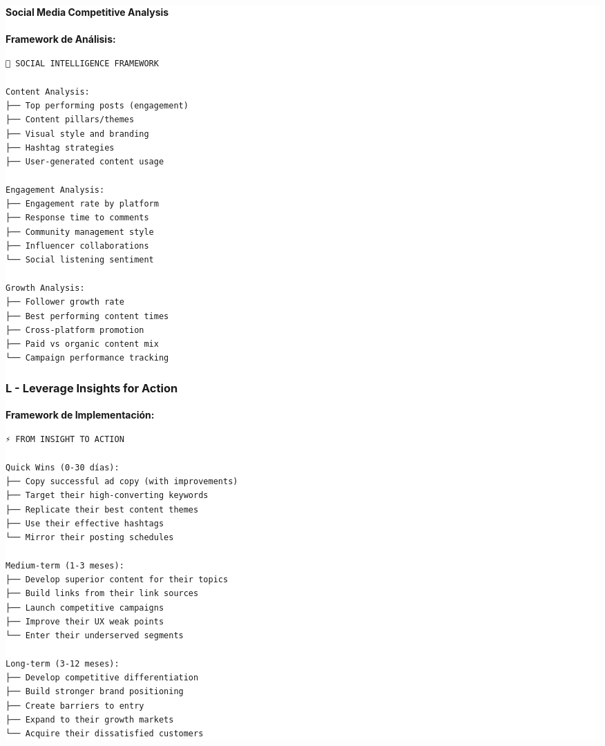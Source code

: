 #### Social Media Competitive Analysis

**Framework de Análisis:**

```
📱 SOCIAL INTELLIGENCE FRAMEWORK

Content Analysis:
├── Top performing posts (engagement)
├── Content pillars/themes
├── Visual style and branding
├── Hashtag strategies
├── User-generated content usage

Engagement Analysis:
├── Engagement rate by platform
├── Response time to comments
├── Community management style
├── Influencer collaborations
└── Social listening sentiment

Growth Analysis:
├── Follower growth rate
├── Best performing content times
├── Cross-platform promotion
├── Paid vs organic content mix
└── Campaign performance tracking
```

### L - Leverage Insights for Action

**Framework de Implementación:**

```
⚡ FROM INSIGHT TO ACTION

Quick Wins (0-30 días):
├── Copy successful ad copy (with improvements)
├── Target their high-converting keywords
├── Replicate their best content themes
├── Use their effective hashtags
└── Mirror their posting schedules

Medium-term (1-3 meses):
├── Develop superior content for their topics
├── Build links from their link sources
├── Launch competitive campaigns
├── Improve their UX weak points
└── Enter their underserved segments

Long-term (3-12 meses):
├── Develop competitive differentiation
├── Build stronger brand positioning
├── Create barriers to entry
├── Expand to their growth markets
└── Acquire their dissatisfied customers
```
